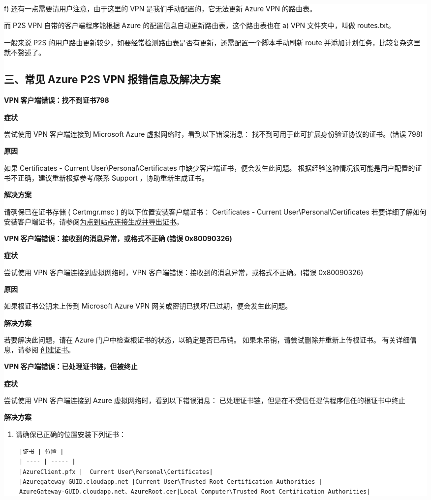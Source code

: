 f) 还有一点需要请用户注意，由于这里的 VPN 是我们手动配置的，它无法更新 Azure VPN 的路由表。

而 P2S VPN 自带的客户端程序能根据 Azure 的配置信息自动更新路由表，这个路由表也在 a) VPN 文件夹中，叫做 routes.txt。

一般来说 P2S 的用户路由更新较少，如要经常检测路由表是否有更新，还需配置一个脚本手动刷新 route 并添加计划任务，比较复杂这里就不赘述了。
    
## 三、常见 Azure P2S VPN 报错信息及解决方案

**VPN 客户端错误：找不到证书798**

**症状**

尝试使用 VPN 客户端连接到 Microsoft Azure 虚拟网络时，看到以下错误消息：
找不到可用于此可扩展身份验证协议的证书。(错误 798)

**原因**

如果 Certificates - Current User\Personal\Certificates 中缺少客户端证书，便会发生此问题。
根据经验这种情况很可能是用户配置的证书不正确，建议重新根据参考/联系 Support ，协助重新生成证书。

**解决方案**

请确保已在证书存储 ( Certmgr.msc ) 的以下位置安装客户端证书：
Certificates - Current User\Personal\Certificates
若要详细了解如何安装客户端证书，请参阅[为点到站点连接生成并导出证书](https://docs.azure.cn/zh-cn/vpn-gateway/vpn-gateway-certificates-point-to-site)。

**VPN 客户端错误：接收到的消息异常，或格式不正确 (错误 0x80090326)**

**症状**

尝试使用 VPN 客户端连接到虚拟网络时，VPN 客户端错误：接收到的消息异常，或格式不正确。(错误 0x80090326)

**原因**

如果根证书公钥未上传到 Microsoft Azure VPN 网关或密钥已损坏/已过期，便会发生此问题。

**解决方案**

若要解决此问题，请在 Azure 门户中检查根证书的状态，以确定是否已吊销。 如果未吊销，请尝试删除并重新上传根证书。 有关详细信息，请参阅 [创建证书](https://docs.azure.cn/zh-cn/vpn-gateway/vpn-gateway-howto-point-to-site-classic-azure-portal#generatecerts)。

**VPN 客户端错误：已处理证书链，但被终止**

**症状**

尝试使用 VPN 客户端连接到 Azure 虚拟网络时，看到以下错误消息：
已处理证书链，但是在不受信任提供程序信任的根证书中终止

**解决方案**

1. 请确保已正确的位置安装下列证书：

        |证书 | 位置 |
        | ---- | ----- |
        |AzureClient.pfx |	Current User\Personal\Certificates|
        |Azuregateway-GUID.cloudapp.net |Current User\Trusted Root Certification Authorities |  
        AzureGateway-GUID.cloudapp.net、AzureRoot.cer|Local Computer\Trusted Root Certification Authorities|
